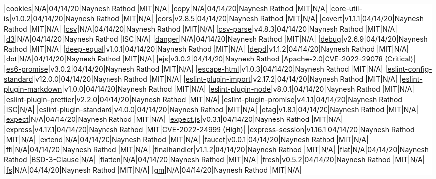 |[cookies](https://www.npmjs.com/cookies)|N/A|04/14/20|Naynesh Rathod |MIT|N/A|
|[copy](https://www.npmjs.com/copy)|N/A|04/14/20|Naynesh Rathod |MIT|N/A|
|[core-util-is](https://www.npmjs.com/core-util-is)|v1.0.2|04/14/20|Naynesh Rathod |MIT|N/A|
|[cors](https://www.npmjs.com/cors)|v2.8.5|04/14/20|Naynesh Rathod |MIT|N/A|
|[covert](https://www.npmjs.com/covert)|v1.1.1|04/14/20|Naynesh Rathod |MIT|N/A|
|[csv](https://www.npmjs.com/csv)|N/A|04/14/20|Naynesh Rathod |MIT|N/A|
|[csv-parse](https://www.npmjs.com/csv-parse)|v4.8.3|04/14/20|Naynesh Rathod |MIT|N/A|
|[d3](https://www.npmjs.com/d3)|N/A|04/14/20|Naynesh Rathod |ISC|N/A|
|[danger](https://www.npmjs.com/danger)|N/A|04/14/20|Naynesh Rathod |MIT|N/A|
|[debug](https://www.npmjs.com/debug)|v2.6.9|04/14/20|Naynesh Rathod |MIT|N/A|
|[deep-equal](https://www.npmjs.com/deep-equal)|v1.0.1|04/14/20|Naynesh Rathod |MIT|N/A|
|[depd](https://www.npmjs.com/depd)|v1.1.2|04/14/20|Naynesh Rathod |MIT|N/A|
|[dot](https://www.npmjs.com/dot)|N/A|04/14/20|Naynesh Rathod |MIT|N/A|
|[ejs](https://www.npmjs.com/ejs)|v3.0.2|04/14/20|Naynesh Rathod |Apache-2.0|[CVE-2022-29078](https://github.com/advisories/GHSA-phwq-j96m-2c2q) (Critical)|
|[es6-promise](https://www.npmjs.com/es6-promise)|v3.0.2|04/14/20|Naynesh Rathod |MIT|N/A|
|[escape-html](https://www.npmjs.com/escape-html)|v1.0.3|04/14/20|Naynesh Rathod |MIT|N/A|
|[eslint-config-standard](https://www.npmjs.com/eslint-config-standard)|v12.0.0|04/14/20|Naynesh Rathod |MIT|N/A|
|[eslint-plugin-import](https://www.npmjs.com/eslint-plugin-import)|v2.17.2|04/14/20|Naynesh Rathod |MIT|N/A|
|[eslint-plugin-markdown](https://www.npmjs.com/eslint-plugin-markdown)|v1.0.0|04/14/20|Naynesh Rathod |MIT|N/A|
|[eslint-plugin-node](https://www.npmjs.com/eslint-plugin-node)|v8.0.1|04/14/20|Naynesh Rathod |MIT|N/A|
|[eslint-plugin-prettier](https://www.npmjs.com/eslint-plugin-prettier)|v2.2.0|04/14/20|Naynesh Rathod |MIT|N/A|
|[eslint-plugin-promise](https://www.npmjs.com/eslint-plugin-promise)|v4.1.1|04/14/20|Naynesh Rathod |ISC|N/A|
|[eslint-plugin-standard](https://www.npmjs.com/eslint-plugin-standard)|v4.0.0|04/14/20|Naynesh Rathod |MIT|N/A|
|[etag](https://www.npmjs.com/etag)|v1.8.1|04/14/20|Naynesh Rathod |MIT|N/A|
|[expect](https://www.npmjs.com/expect)|N/A|04/14/20|Naynesh Rathod |MIT|N/A|
|[expect.js](https://www.npmjs.com/expect.js)|v0.3.1|04/14/20|Naynesh Rathod |MIT|N/A|
|[express](https://www.npmjs.com/express)|v4.17.1|04/14/20|Naynesh Rathod |MIT|[CVE-2022-24999](https://github.com/advisories/GHSA-hrpp-h998-j3pp) (High)|
|[express-session](https://www.npmjs.com/express-session)|v1.16.1|04/14/20|Naynesh Rathod |MIT|N/A|
|[extend](https://www.npmjs.com/extend)|N/A|04/14/20|Naynesh Rathod |MIT|N/A|
|[faucet](https://www.npmjs.com/faucet)|v0.0.1|04/14/20|Naynesh Rathod |MIT|N/A|
|[ffi](https://www.npmjs.com/ffi)|N/A|04/14/20|Naynesh Rathod |MIT|N/A|
|[finalhandler](https://www.npmjs.com/finalhandler)|v1.1.2|04/14/20|Naynesh Rathod |MIT|N/A|
|[flat](https://www.npmjs.com/flat)|N/A|04/14/20|Naynesh Rathod |BSD-3-Clause|N/A|
|[flatten](https://www.npmjs.com/flatten)|N/A|04/14/20|Naynesh Rathod |MIT|N/A|
|[fresh](https://www.npmjs.com/fresh)|v0.5.2|04/14/20|Naynesh Rathod |MIT|N/A|
|[fs](https://www.npmjs.com/fs)|N/A|04/14/20|Naynesh Rathod |MIT|N/A|
|[gm](https://www.npmjs.com/gm)|N/A|04/14/20|Naynesh Rathod |MIT|N/A|